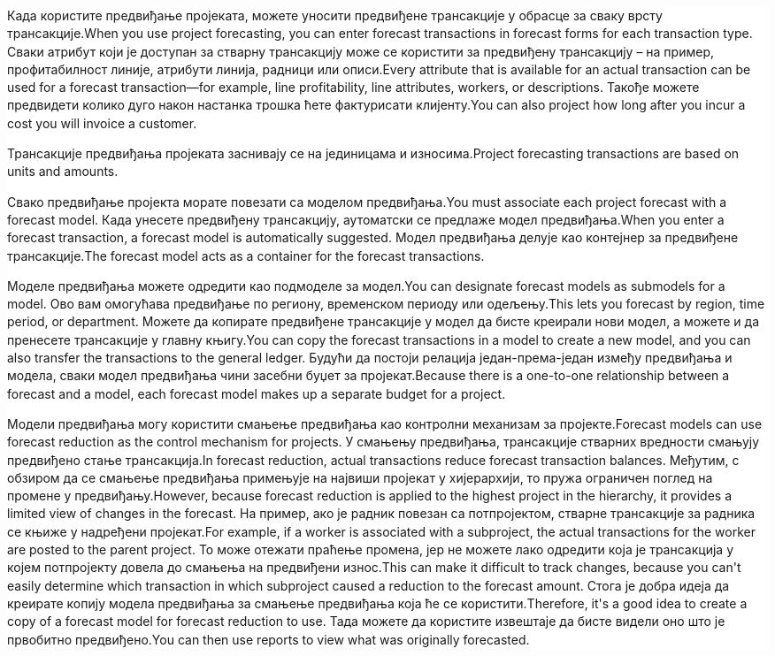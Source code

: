<span data-ttu-id="4a259-150">Када користите предвиђање пројеката, можете уносити предвиђене трансакције у обрасце за сваку врсту трансакције.</span><span class="sxs-lookup"><span data-stu-id="4a259-150">When you use project forecasting, you can enter forecast transactions in forecast forms for each transaction type.</span></span> <span data-ttu-id="4a259-151">Сваки атрибут који је доступан за стварну трансакцију може се користити за предвиђену трансакцију – на пример, профитабилност линије, атрибути линија, радници или описи.</span><span class="sxs-lookup"><span data-stu-id="4a259-151">Every attribute that is available for an actual transaction can be used for a forecast transaction—for example, line profitability, line attributes, workers, or descriptions.</span></span> <span data-ttu-id="4a259-152">Такође можете предвидети колико дуго након настанка трошка ћете фактурисати клијенту.</span><span class="sxs-lookup"><span data-stu-id="4a259-152">You can also project how long after you incur a cost you will invoice a customer.</span></span> 

<span data-ttu-id="4a259-153">Трансакције предвиђања пројеката заснивају се на јединицама и износима.</span><span class="sxs-lookup"><span data-stu-id="4a259-153">Project forecasting transactions are based on units and amounts.</span></span> 

<span data-ttu-id="4a259-154">Свако предвиђање пројекта морате повезати са моделом предвиђања.</span><span class="sxs-lookup"><span data-stu-id="4a259-154">You must associate each project forecast with a forecast model.</span></span> <span data-ttu-id="4a259-155">Када унесете предвиђену трансакцију, аутоматски се предлаже модел предвиђања.</span><span class="sxs-lookup"><span data-stu-id="4a259-155">When you enter a forecast transaction, a forecast model is automatically suggested.</span></span> <span data-ttu-id="4a259-156">Модел предвиђања делује као контејнер за предвиђене трансакције.</span><span class="sxs-lookup"><span data-stu-id="4a259-156">The forecast model acts as a container for the forecast transactions.</span></span> 

<span data-ttu-id="4a259-157">Моделе предвиђања можете одредити као подмоделе за модел.</span><span class="sxs-lookup"><span data-stu-id="4a259-157">You can designate forecast models as submodels for a model.</span></span> <span data-ttu-id="4a259-158">Ово вам омогућава предвиђање по региону, временском периоду или одељењу.</span><span class="sxs-lookup"><span data-stu-id="4a259-158">This lets you forecast by region, time period, or department.</span></span> <span data-ttu-id="4a259-159">Можете да копирате предвиђене трансакције у модел да бисте креирали нови модел, а можете и да пренесете трансакције у главну књигу.</span><span class="sxs-lookup"><span data-stu-id="4a259-159">You can copy the forecast transactions in a model to create a new model, and you can also transfer the transactions to the general ledger.</span></span> <span data-ttu-id="4a259-160">Будући да постоји релација један-према-један између предвиђања и модела, сваки модел предвиђања чини засебни буџет за пројекат.</span><span class="sxs-lookup"><span data-stu-id="4a259-160">Because there is a one-to-one relationship between a forecast and a model, each forecast model makes up a separate budget for a project.</span></span> 

<span data-ttu-id="4a259-161">Модели предвиђања могу користити смањење предвиђања као контролни механизам за пројекте.</span><span class="sxs-lookup"><span data-stu-id="4a259-161">Forecast models can use forecast reduction as the control mechanism for projects.</span></span> <span data-ttu-id="4a259-162">У смањењу предвиђања, трансакције стварних вредности смањују предвиђено стање трансакција.</span><span class="sxs-lookup"><span data-stu-id="4a259-162">In forecast reduction, actual transactions reduce forecast transaction balances.</span></span> <span data-ttu-id="4a259-163">Међутим, с обзиром да се смањење предвиђања примењује на највиши пројекат у хијерархији, то пружа ограничен поглед на промене у предвиђању.</span><span class="sxs-lookup"><span data-stu-id="4a259-163">However, because forecast reduction is applied to the highest project in the hierarchy, it provides a limited view of changes in the forecast.</span></span> <span data-ttu-id="4a259-164">На пример, ако је радник повезан са потпројектом, стварне трансакције за радника се књиже у надређени пројекат.</span><span class="sxs-lookup"><span data-stu-id="4a259-164">For example, if a worker is associated with a subproject, the actual transactions for the worker are posted to the parent project.</span></span> <span data-ttu-id="4a259-165">То може отежати праћење промена, јер не можете лако одредити која је трансакција у којем потпројекту довела до смањења на предвиђени износ.</span><span class="sxs-lookup"><span data-stu-id="4a259-165">This can make it difficult to track changes, because you can't easily determine which transaction in which subproject caused a reduction to the forecast amount.</span></span> <span data-ttu-id="4a259-166">Стога је добра идеја да креирате копију модела предвиђања за смањење предвиђања која ће се користити.</span><span class="sxs-lookup"><span data-stu-id="4a259-166">Therefore, it's a good idea to create a copy of a forecast model for forecast reduction to use.</span></span> <span data-ttu-id="4a259-167">Тада можете да користите извештаје да бисте видели оно што је првобитно предвиђено.</span><span class="sxs-lookup"><span data-stu-id="4a259-167">You can then use reports to view what was originally forecasted.</span></span> 
